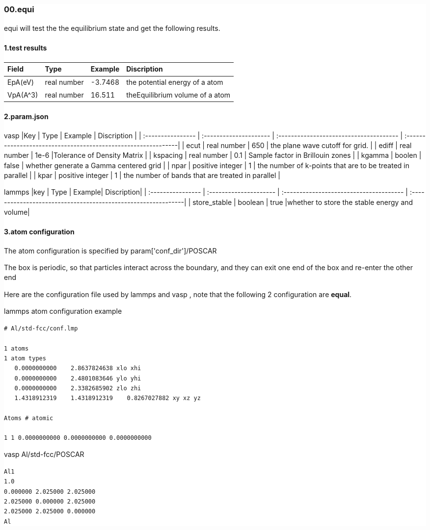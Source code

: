 
### 00.equi

equi will test the the equilibrium state and get the following results.
#### 1.test results

Field  | Type          | Example                                                      | Discription                                                      |
| :---------------- | :--------------------- | :-------------------------------------- | :-------------------------------------------------------------|
| EpA(eV) | real number | -3.7468 | the potential energy of a atom|
| VpA(A^3)| real number | 16.511| theEquilibrium volume of a atom  |

#### 2.param.json
vasp
|Key  | Type  | Example | Discription  |
| :---------------- | :--------------------- | :-------------------------------------- | :-------------------------------------------------------------|
| ecut | real number | 650  | the plane wave cutoff for grid.  |
| ediff | real number | 1e-6 |Tolerance of Density Matrix |
| kspacing | real number | 0.1 | Sample factor in Brillouin zones |
| kgamma | boolen | false | whether generate a Gamma centered grid |
| npar | positive integer | 1 | the number of k-points that are to be treated in parallel  |
| kpar | positive integer | 1 | the number of bands that are treated in parallel |

lammps
|key  | Type  | Example| Discription|
| :---------------- | :--------------------- | :-------------------------------------- | :-------------------------------------------------------------|
| store_stable | boolean | true |whether to store the stable energy and volume|


#### 3.atom configuration
The atom configuration is specified by param['conf_dir']/POSCAR

The box is periodic, so that particles interact across the boundary, and they can exit one end of the box and re-enter the other end
 
Here are the configuration file used by lammps and vasp , note that the following  2 configuration are **equal**.
 
 lammps atom configuration example
```
# Al/std-fcc/conf.lmp

1 atoms
1 atom types
   0.0000000000    2.8637824638 xlo xhi
   0.0000000000    2.4801083646 ylo yhi
   0.0000000000    2.3382685902 zlo zhi
   1.4318912319    1.4318912319    0.8267027882 xy xz yz

Atoms # atomic

1 1 0.0000000000 0.0000000000 0.0000000000
```
vasp Al/std-fcc/POSCAR
```
Al1
1.0
0.000000 2.025000 2.025000
2.025000 0.000000 2.025000
2.025000 2.025000 0.000000
Al
```